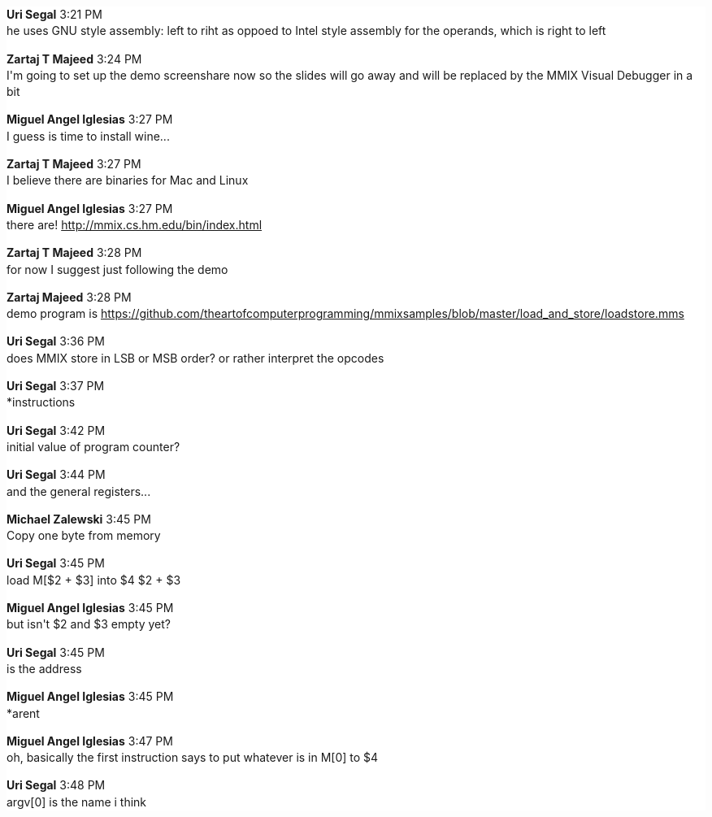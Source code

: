 **Uri Segal** 3:21 PM<br>
he uses GNU style assembly: left to riht
as oppoed to Intel style assembly for the operands, which is right to left

**Zartaj T Majeed** 3:24 PM<br>
I'm going to set up the demo screenshare now
so the slides will go away and will be replaced by the MMIX Visual Debugger in a bit

**Miguel Angel Iglesias** 3:27 PM<br>
I guess is time to install wine...

**Zartaj T Majeed** 3:27 PM<br>
I believe there are binaries for Mac and Linux

**Miguel Angel Iglesias** 3:27 PM<br>
there are! http://mmix.cs.hm.edu/bin/index.html

**Zartaj T Majeed** 3:28 PM<br>
for now I suggest just following the demo

**Zartaj Majeed** 3:28 PM<br>
demo program is https://github.com/theartofcomputerprogramming/mmixsamples/blob/master/load_and_store/loadstore.mms

**Uri Segal** 3:36 PM<br>
does MMIX store in LSB or MSB order?
or rather interpret
the opcodes

**Uri Segal** 3:37 PM<br>
\*instructions

**Uri Segal** 3:42 PM<br>
initial value of program counter?

**Uri Segal** 3:44 PM<br>
and the general registers...

**Michael Zalewski** 3:45 PM<br>
Copy one byte from memory

**Uri Segal** 3:45 PM<br>
load M[$2 + $3] into $4
$2 + $3

**Miguel Angel Iglesias** 3:45 PM<br>
but isn't $2 and $3 empty yet?

**Uri Segal** 3:45 PM<br>
is the address

**Miguel Angel Iglesias** 3:45 PM<br>
\*arent

**Miguel Angel Iglesias** 3:47 PM<br>
oh, basically the first instruction says to put whatever is in M[0] to $4

**Uri Segal** 3:48 PM<br>
argv[0] is the name i think
